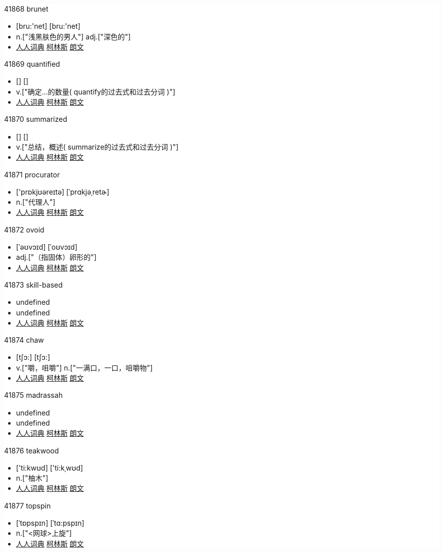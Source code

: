 41868 brunet 
- [bru:'net]  [bru:'net] 
- n.["浅黑肤色的男人"]  adj.["深色的"]   
- [人人词典](https://www.91dict.com/words?w=brunet) [柯林斯](https://www.collinsdictionary.com/zh/dictionary/english/brunet) [朗文](https://www.ldoceonline.com/dictionary/brunet) 

41869 quantified 
- []  [] 
- v.["确定…的数量( quantify的过去式和过去分词 )"]   
- [人人词典](https://www.91dict.com/words?w=quantified) [柯林斯](https://www.collinsdictionary.com/zh/dictionary/english/quantified) [朗文](https://www.ldoceonline.com/dictionary/quantified) 

41870 summarized 
- []  [] 
- v.["总结，概述( summarize的过去式和过去分词 )"]   
- [人人词典](https://www.91dict.com/words?w=summarized) [柯林斯](https://www.collinsdictionary.com/zh/dictionary/english/summarized) [朗文](https://www.ldoceonline.com/dictionary/summarized) 

41871 procurator 
- ['prɒkjʊəreɪtə]  [ˈprɑkjəˌretɚ] 
- n.["代理人"]   
- [人人词典](https://www.91dict.com/words?w=procurator) [柯林斯](https://www.collinsdictionary.com/zh/dictionary/english/procurator) [朗文](https://www.ldoceonline.com/dictionary/procurator) 

41872 ovoid 
- [ˈəʊvɔɪd]  [ˈoʊvɔɪd] 
- adj.["（指固体）卵形的"]   
- [人人词典](https://www.91dict.com/words?w=ovoid) [柯林斯](https://www.collinsdictionary.com/zh/dictionary/english/ovoid) [朗文](https://www.ldoceonline.com/dictionary/ovoid) 

41873 skill-based 
- undefined 
- undefined 
- [人人词典](https://www.91dict.com/words?w=skill-based) [柯林斯](https://www.collinsdictionary.com/zh/dictionary/english/skill-based) [朗文](https://www.ldoceonline.com/dictionary/skill-based) 

41874 chaw 
- [tʃɔ:]  [tʃɔ:] 
- v.["嚼，咀嚼"]  n.["一满口，一口，咀嚼物"]   
- [人人词典](https://www.91dict.com/words?w=chaw) [柯林斯](https://www.collinsdictionary.com/zh/dictionary/english/chaw) [朗文](https://www.ldoceonline.com/dictionary/chaw) 

41875 madrassah 
- undefined 
- undefined 
- [人人词典](https://www.91dict.com/words?w=madrassah) [柯林斯](https://www.collinsdictionary.com/zh/dictionary/english/madrassah) [朗文](https://www.ldoceonline.com/dictionary/madrassah) 

41876 teakwood 
- ['ti:kwʊd]  ['ti:kˌwʊd] 
- n.["柚木"]   
- [人人词典](https://www.91dict.com/words?w=teakwood) [柯林斯](https://www.collinsdictionary.com/zh/dictionary/english/teakwood) [朗文](https://www.ldoceonline.com/dictionary/teakwood) 

41877 topspin 
- [ˈtɒpspɪn]  [ˈtɑ:pspɪn] 
- n.["<网球>上旋"]   
- [人人词典](https://www.91dict.com/words?w=topspin) [柯林斯](https://www.collinsdictionary.com/zh/dictionary/english/topspin) [朗文](https://www.ldoceonline.com/dictionary/topspin) 
